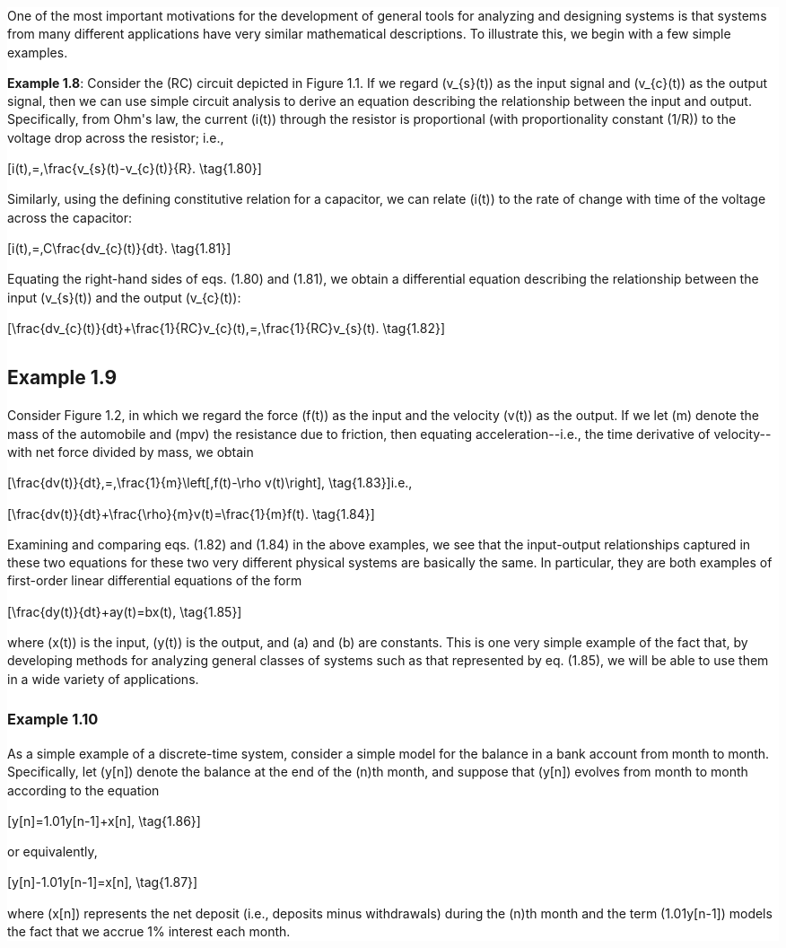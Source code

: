 One of the most important motivations for the development of general tools for analyzing and designing systems is that systems from many different applications have very similar mathematical descriptions. To illustrate this, we begin with a few simple examples.

**Example 1.8**: Consider the \(RC\) circuit depicted in Figure 1.1. If we regard \(v_{s}(t)\) as the input signal and \(v_{c}(t)\) as the output signal, then we can use simple circuit analysis to derive an equation describing the relationship between the input and output. Specifically, from Ohm's law, the current \(i(t)\) through the resistor is proportional (with proportionality constant \(1/R\)) to the voltage drop across the resistor; i.e.,

\[i(t)\,=\,\frac{v_{s}(t)-v_{c}(t)}{R}. \tag{1.80}\]

Similarly, using the defining constitutive relation for a capacitor, we can relate \(i(t)\) to the rate of change with time of the voltage across the capacitor:

\[i(t)\,=\,C\frac{dv_{c}(t)}{dt}. \tag{1.81}\]

Equating the right-hand sides of eqs. (1.80) and (1.81), we obtain a differential equation describing the relationship between the input \(v_{s}(t)\) and the output \(v_{c}(t)\):

\[\frac{dv_{c}(t)}{dt}+\frac{1}{RC}v_{c}(t)\,=\,\frac{1}{RC}v_{s}(t). \tag{1.82}\]

## Example 1.9

Consider Figure 1.2, in which we regard the force \(f(t)\) as the input and the velocity \(v(t)\) as the output. If we let \(m\) denote the mass of the automobile and \(mpv\) the resistance due to friction, then equating acceleration--i.e., the time derivative of velocity--with net force divided by mass, we obtain

\[\frac{dv(t)}{dt}\,=\,\frac{1}{m}\left[\,f(t)-\rho v(t)\right], \tag{1.83}\]i.e.,

\[\frac{dv(t)}{dt}+\frac{\rho}{m}v(t)=\frac{1}{m}f(t). \tag{1.84}\]

Examining and comparing eqs. (1.82) and (1.84) in the above examples, we see that the input-output relationships captured in these two equations for these two very different physical systems are basically the same. In particular, they are both examples of first-order linear differential equations of the form

\[\frac{dy(t)}{dt}+ay(t)=bx(t), \tag{1.85}\]

where \(x(t)\) is the input, \(y(t)\) is the output, and \(a\) and \(b\) are constants. This is one very simple example of the fact that, by developing methods for analyzing general classes of systems such as that represented by eq. (1.85), we will be able to use them in a wide variety of applications.

### Example 1.10

As a simple example of a discrete-time system, consider a simple model for the balance in a bank account from month to month. Specifically, let \(y[n]\) denote the balance at the end of the \(n\)th month, and suppose that \(y[n]\) evolves from month to month according to the equation

\[y[n]=1.01y[n-1]+x[n], \tag{1.86}\]

or equivalently,

\[y[n]-1.01y[n-1]=x[n], \tag{1.87}\]

where \(x[n]\) represents the net deposit (i.e., deposits minus withdrawals) during the \(n\)th month and the term \(1.01y[n-1]\) models the fact that we accrue 1% interest each month.
